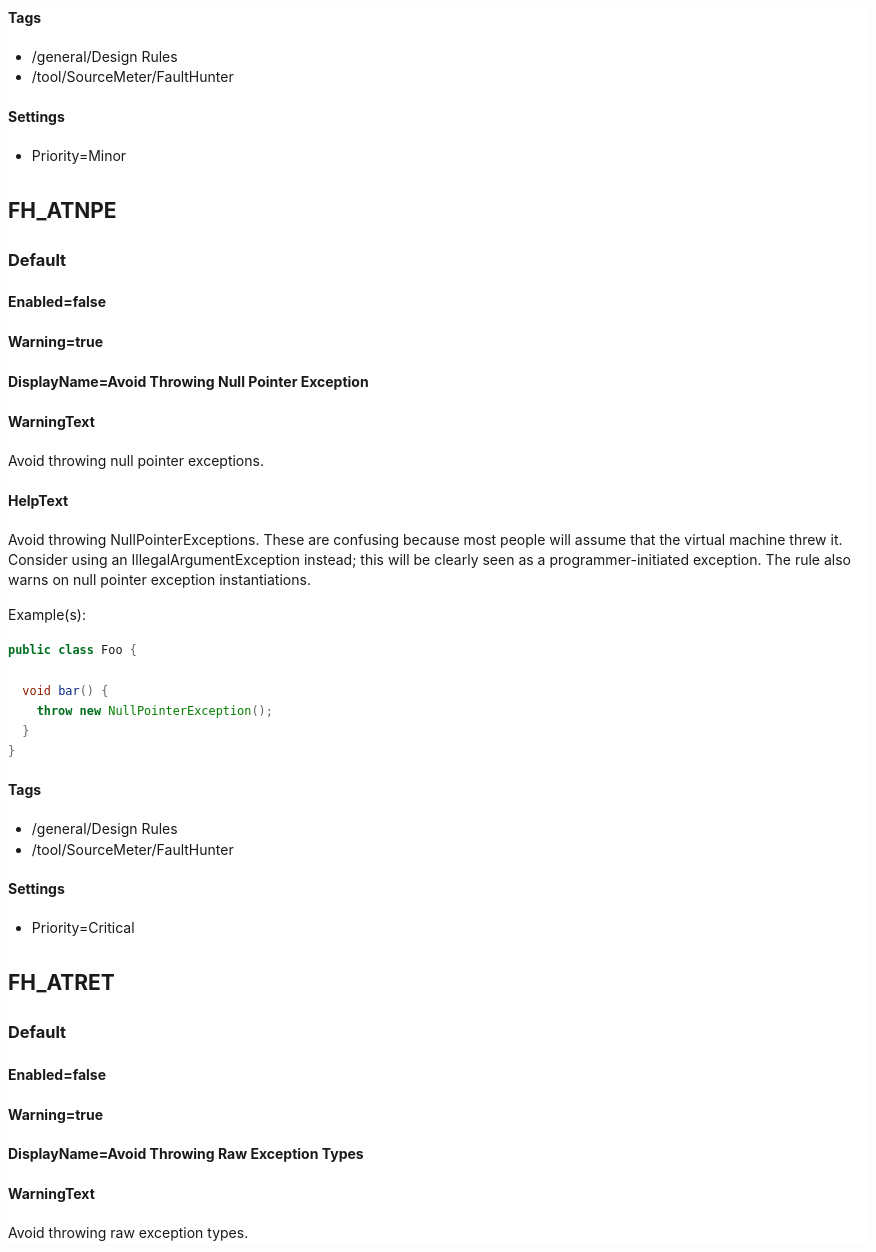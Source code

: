 #### Tags
- /general/Design Rules
- /tool/SourceMeter/FaultHunter

#### Settings
- Priority=Minor


## FH_ATNPE
### Default
#### Enabled=false
#### Warning=true
#### DisplayName=Avoid Throwing Null Pointer Exception
#### WarningText
  Avoid throwing null pointer exceptions.

#### HelpText
  Avoid throwing NullPointerExceptions. These are confusing because most people will assume that the virtual machine threw it. Consider using an IllegalArgumentException instead; this will be clearly seen as a programmer-initiated exception. The rule also warns on null pointer exception instantiations.

  Example(s):

  ``` java
  public class Foo {

    void bar() {
      throw new NullPointerException();
    }
  }
  ```

#### Tags
- /general/Design Rules
- /tool/SourceMeter/FaultHunter

#### Settings
- Priority=Critical


## FH_ATRET
### Default
#### Enabled=false
#### Warning=true
#### DisplayName=Avoid Throwing Raw Exception Types
#### WarningText
  Avoid throwing raw exception types.
